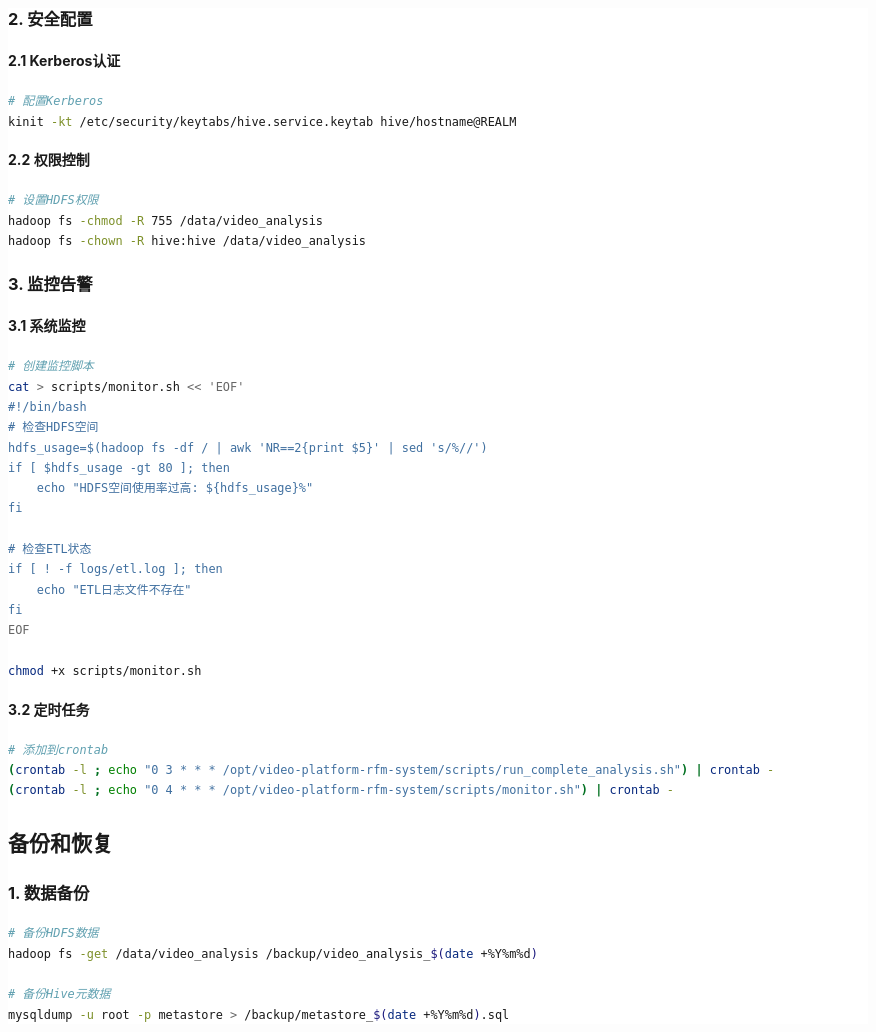 ### 2. 安全配置

#### 2.1 Kerberos认证
```bash
# 配置Kerberos
kinit -kt /etc/security/keytabs/hive.service.keytab hive/hostname@REALM
```

#### 2.2 权限控制
```bash
# 设置HDFS权限
hadoop fs -chmod -R 755 /data/video_analysis
hadoop fs -chown -R hive:hive /data/video_analysis
```

### 3. 监控告警

#### 3.1 系统监控
```bash
# 创建监控脚本
cat > scripts/monitor.sh << 'EOF'
#!/bin/bash
# 检查HDFS空间
hdfs_usage=$(hadoop fs -df / | awk 'NR==2{print $5}' | sed 's/%//')
if [ $hdfs_usage -gt 80 ]; then
    echo "HDFS空间使用率过高: ${hdfs_usage}%"
fi

# 检查ETL状态
if [ ! -f logs/etl.log ]; then
    echo "ETL日志文件不存在"
fi
EOF

chmod +x scripts/monitor.sh
```

#### 3.2 定时任务
```bash
# 添加到crontab
(crontab -l ; echo "0 3 * * * /opt/video-platform-rfm-system/scripts/run_complete_analysis.sh") | crontab -
(crontab -l ; echo "0 4 * * * /opt/video-platform-rfm-system/scripts/monitor.sh") | crontab -
```

## 备份和恢复

### 1. 数据备份
```bash
# 备份HDFS数据
hadoop fs -get /data/video_analysis /backup/video_analysis_$(date +%Y%m%d)

# 备份Hive元数据
mysqldump -u root -p metastore > /backup/metastore_$(date +%Y%m%d).sql
```

